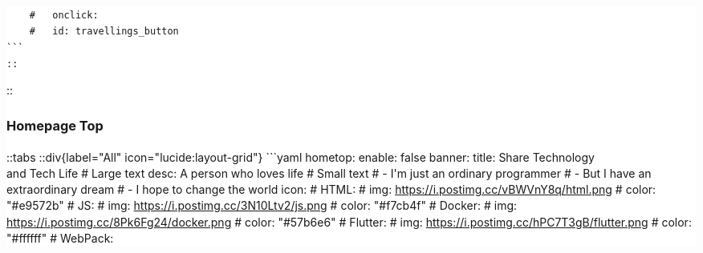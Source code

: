        #   onclick:
        #   id: travellings_button
    ```
    ::
::

### Homepage Top

::tabs
  ::div{label="All" icon="lucide:layout-grid"}
    ```yaml
    hometop:
    enable: false
    banner:
        title: Share Technology<br >and Tech Life # Large text
        desc:
        A person who loves life # Small text
        # - I'm just an ordinary programmer
        # - But I have an extraordinary dream
        # - I hope to change the world
        icon:
        # HTML:
        #   img: https://i.postimg.cc/vBWVnY8q/html.png
        #   color: "#e9572b"
        # JS:
        #   img: https://i.postimg.cc/3N10Ltv2/js.png
        #   color: "#f7cb4f"
        # Docker:
        #   img: https://i.postimg.cc/8Pk6Fg24/docker.png
        #   color: "#57b6e6"
        # Flutter:
        #   img: https://i.postimg.cc/hPC7T3gB/flutter.png
        #   color: "#ffffff"
        # WebPack: